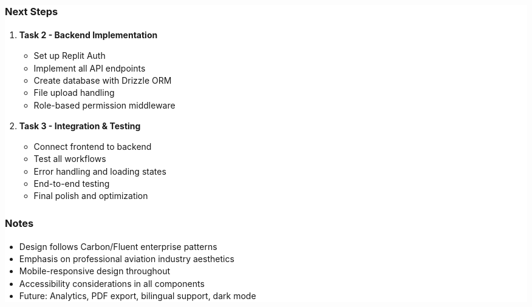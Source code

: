 ### Next Steps

1. **Task 2 - Backend Implementation**
   - Set up Replit Auth
   - Implement all API endpoints
   - Create database with Drizzle ORM
   - File upload handling
   - Role-based permission middleware

2. **Task 3 - Integration & Testing**
   - Connect frontend to backend
   - Test all workflows
   - Error handling and loading states
   - End-to-end testing
   - Final polish and optimization

### Notes
- Design follows Carbon/Fluent enterprise patterns
- Emphasis on professional aviation industry aesthetics
- Mobile-responsive design throughout
- Accessibility considerations in all components
- Future: Analytics, PDF export, bilingual support, dark mode

